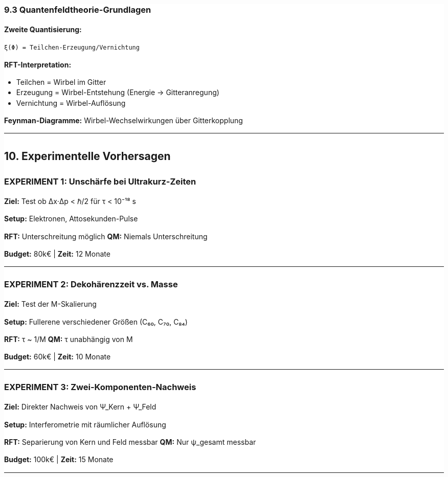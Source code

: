 ### 9.3 Quantenfeldtheorie-Grundlagen

**Zweite Quantisierung:**
```
ξ(Φ) = Teilchen-Erzeugung/Vernichtung
```

**RFT-Interpretation:**
- Teilchen = Wirbel im Gitter
- Erzeugung = Wirbel-Entstehung (Energie → Gitteranregung)
- Vernichtung = Wirbel-Auflösung

**Feynman-Diagramme:**
Wirbel-Wechselwirkungen über Gitterkopplung

---

## 10. Experimentelle Vorhersagen

### EXPERIMENT 1: Unschärfe bei Ultrakurz-Zeiten

**Ziel:** Test ob Δx·Δp < ℏ/2 für τ < 10⁻¹⁸ s

**Setup:** Elektronen, Attosekunden-Pulse

**RFT:** Unterschreitung möglich
**QM:** Niemals Unterschreitung

**Budget:** 80k€ | **Zeit:** 12 Monate

---

### EXPERIMENT 2: Dekohärenzzeit vs. Masse

**Ziel:** Test der M-Skalierung

**Setup:** Fullerene verschiedener Größen (C₆₀, C₇₀, C₈₄)

**RFT:** τ ~ 1/M
**QM:** τ unabhängig von M

**Budget:** 60k€ | **Zeit:** 10 Monate

---

### EXPERIMENT 3: Zwei-Komponenten-Nachweis

**Ziel:** Direkter Nachweis von Ψ_Kern + Ψ_Feld

**Setup:** Interferometrie mit räumlicher Auflösung

**RFT:** Separierung von Kern und Feld messbar
**QM:** Nur ψ_gesamt messbar

**Budget:** 100k€ | **Zeit:** 15 Monate

---
